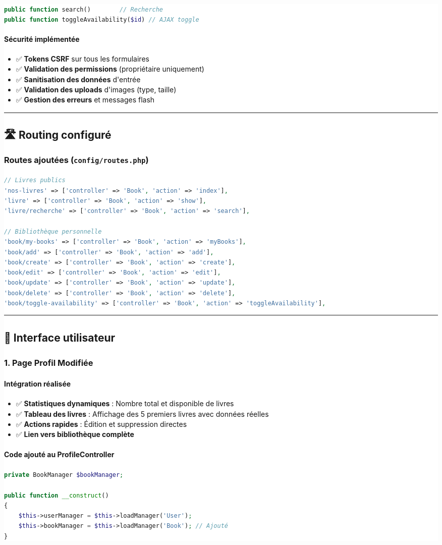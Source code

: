 ```php
public function search()        // Recherche
public function toggleAvailability($id) // AJAX toggle
```

#### Sécurité implémentée
- ✅ **Tokens CSRF** sur tous les formulaires
- ✅ **Validation des permissions** (propriétaire uniquement)
- ✅ **Sanitisation des données** d'entrée
- ✅ **Validation des uploads** d'images (type, taille)
- ✅ **Gestion des erreurs** et messages flash

---

## 🛣️ Routing configuré

### Routes ajoutées (`config/routes.php`)
```php
// Livres publics
'nos-livres' => ['controller' => 'Book', 'action' => 'index'],
'livre' => ['controller' => 'Book', 'action' => 'show'],
'livre/recherche' => ['controller' => 'Book', 'action' => 'search'],

// Bibliothèque personnelle
'book/my-books' => ['controller' => 'Book', 'action' => 'myBooks'],
'book/add' => ['controller' => 'Book', 'action' => 'add'],
'book/create' => ['controller' => 'Book', 'action' => 'create'],
'book/edit' => ['controller' => 'Book', 'action' => 'edit'],
'book/update' => ['controller' => 'Book', 'action' => 'update'],
'book/delete' => ['controller' => 'Book', 'action' => 'delete'],
'book/toggle-availability' => ['controller' => 'Book', 'action' => 'toggleAvailability'],
```

---

## 🎨 Interface utilisateur

### 1. **Page Profil Modifiée**

#### Intégration réalisée
- ✅ **Statistiques dynamiques** : Nombre total et disponible de livres
- ✅ **Tableau des livres** : Affichage des 5 premiers livres avec données réelles
- ✅ **Actions rapides** : Édition et suppression directes
- ✅ **Lien vers bibliothèque complète**

#### Code ajouté au ProfileController
```php
private BookManager $bookManager;

public function __construct()
{
    $this->userManager = $this->loadManager('User');
    $this->bookManager = $this->loadManager('Book'); // Ajouté
}
```
